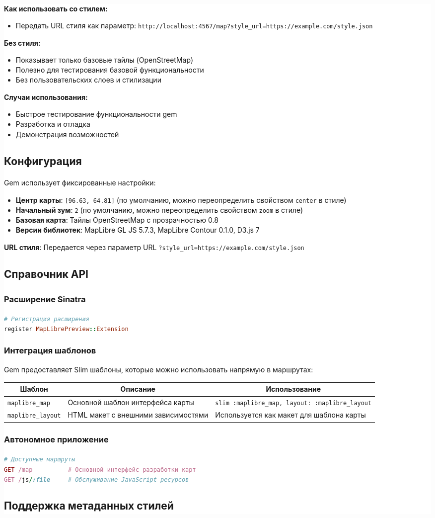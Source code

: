 **Как использовать со стилем:**
- Передать URL стиля как параметр: `http://localhost:4567/map?style_url=https://example.com/style.json`

**Без стиля:**
- Показывает только базовые тайлы (OpenStreetMap)
- Полезно для тестирования базовой функциональности
- Без пользовательских слоев и стилизации

**Случаи использования:**
- Быстрое тестирование функциональности gem
- Разработка и отладка
- Демонстрация возможностей

## Конфигурация

Gem использует фиксированные настройки:

- **Центр карты**: `[96.63, 64.81]` (по умолчанию, можно переопределить свойством `center` в стиле)
- **Начальный зум**: `2` (по умолчанию, можно переопределить свойством `zoom` в стиле)
- **Базовая карта**: Тайлы OpenStreetMap с прозрачностью 0.8
- **Версии библиотек**: MapLibre GL JS 5.7.3, MapLibre Contour 0.1.0, D3.js 7

**URL стиля**: Передается через параметр URL `?style_url=https://example.com/style.json`

## Справочник API

### Расширение Sinatra

```ruby
# Регистрация расширения
register MapLibrePreview::Extension
```

### Интеграция шаблонов

Gem предоставляет Slim шаблоны, которые можно использовать напрямую в маршрутах:

| Шаблон | Описание | Использование |
|--------|----------|---------------|
| `maplibre_map` | Основной шаблон интерфейса карты | `slim :maplibre_map, layout: :maplibre_layout` |
| `maplibre_layout` | HTML макет с внешними зависимостями | Используется как макет для шаблона карты |

### Автономное приложение

```ruby
# Доступные маршруты
GET /map          # Основной интерфейс разработки карт
GET /js/:file     # Обслуживание JavaScript ресурсов
```

## Поддержка метаданных стилей
